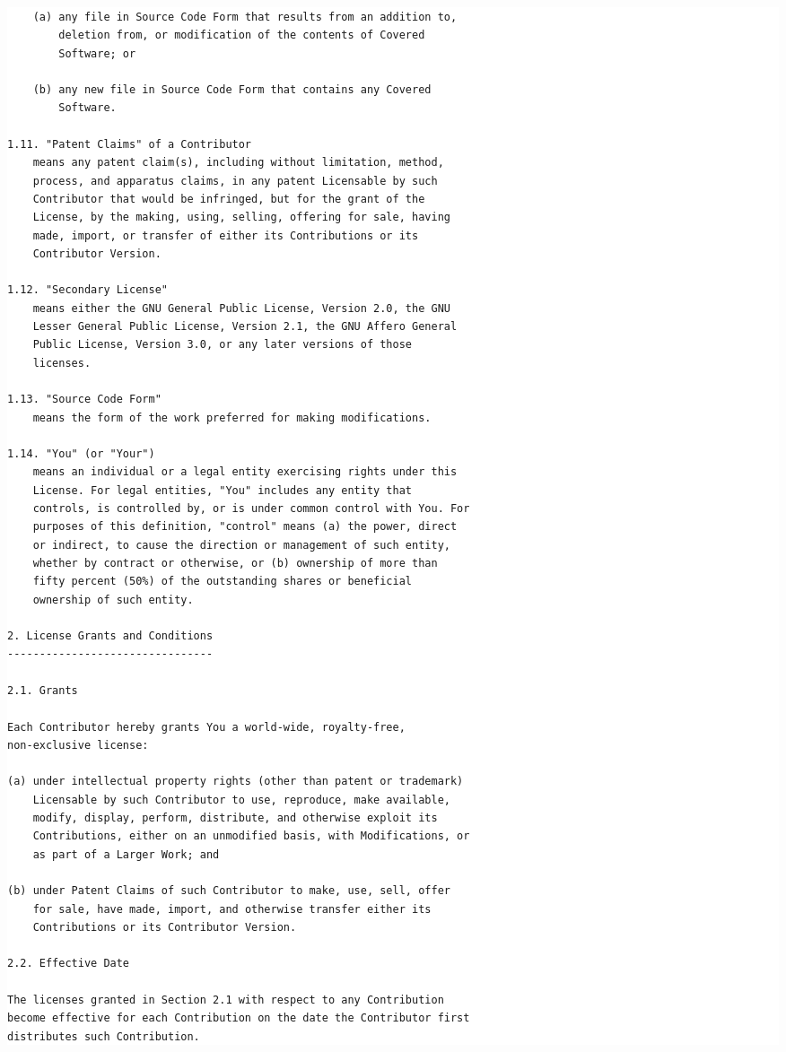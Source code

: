         (a) any file in Source Code Form that results from an addition to,
            deletion from, or modification of the contents of Covered
            Software; or

        (b) any new file in Source Code Form that contains any Covered
            Software.

    1.11. "Patent Claims" of a Contributor
        means any patent claim(s), including without limitation, method,
        process, and apparatus claims, in any patent Licensable by such
        Contributor that would be infringed, but for the grant of the
        License, by the making, using, selling, offering for sale, having
        made, import, or transfer of either its Contributions or its
        Contributor Version.

    1.12. "Secondary License"
        means either the GNU General Public License, Version 2.0, the GNU
        Lesser General Public License, Version 2.1, the GNU Affero General
        Public License, Version 3.0, or any later versions of those
        licenses.

    1.13. "Source Code Form"
        means the form of the work preferred for making modifications.

    1.14. "You" (or "Your")
        means an individual or a legal entity exercising rights under this
        License. For legal entities, "You" includes any entity that
        controls, is controlled by, or is under common control with You. For
        purposes of this definition, "control" means (a) the power, direct
        or indirect, to cause the direction or management of such entity,
        whether by contract or otherwise, or (b) ownership of more than
        fifty percent (50%) of the outstanding shares or beneficial
        ownership of such entity.

    2. License Grants and Conditions
    --------------------------------

    2.1. Grants

    Each Contributor hereby grants You a world-wide, royalty-free,
    non-exclusive license:

    (a) under intellectual property rights (other than patent or trademark)
        Licensable by such Contributor to use, reproduce, make available,
        modify, display, perform, distribute, and otherwise exploit its
        Contributions, either on an unmodified basis, with Modifications, or
        as part of a Larger Work; and

    (b) under Patent Claims of such Contributor to make, use, sell, offer
        for sale, have made, import, and otherwise transfer either its
        Contributions or its Contributor Version.

    2.2. Effective Date

    The licenses granted in Section 2.1 with respect to any Contribution
    become effective for each Contribution on the date the Contributor first
    distributes such Contribution.
